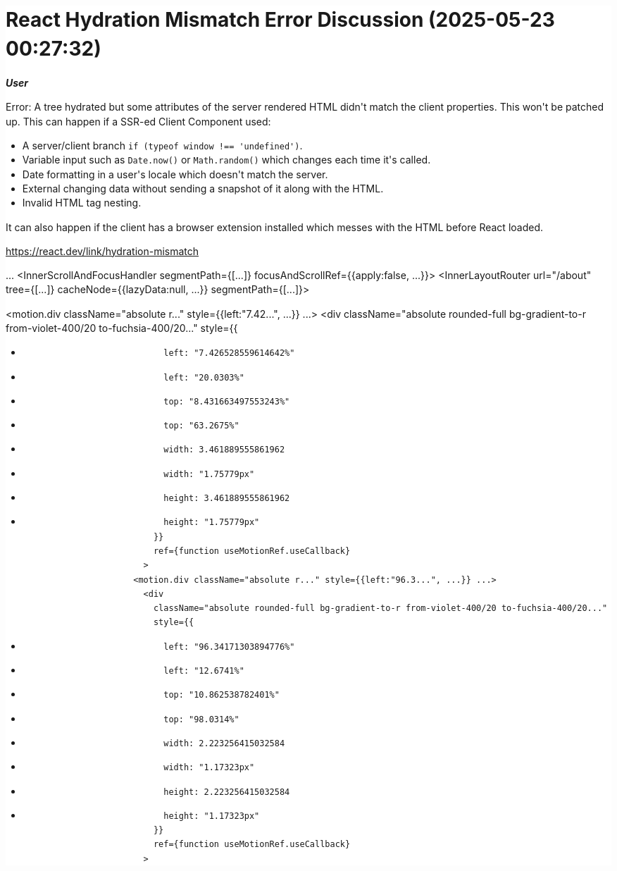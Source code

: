 

# React Hydration Mismatch Error Discussion (2025-05-23 00:27:32)

_**User**_

Error: A tree hydrated but some attributes of the server rendered HTML didn't match the client properties. This won't be patched up. This can happen if a SSR-ed Client Component used:

- A server/client branch `if (typeof window !== 'undefined')`.
- Variable input such as `Date.now()` or `Math.random()` which changes each time it's called.
- Date formatting in a user's locale which doesn't match the server.
- External changing data without sending a snapshot of it along with the HTML.
- Invalid HTML tag nesting.

It can also happen if the client has a browser extension installed which messes with the HTML before React loaded.

https://react.dev/link/hydration-mismatch

  ...
    <ScrollAndFocusHandler segmentPath={[...]}>
      <InnerScrollAndFocusHandler segmentPath={[...]} focusAndScrollRef={{apply:false, ...}}>
        <ErrorBoundary errorComponent={undefined} errorStyles={undefined} errorScripts={undefined}>
          <LoadingBoundary loading={null}>
            <HTTPAccessFallbackBoundary notFound={undefined} forbidden={undefined} unauthorized={undefined}>
              <RedirectBoundary>
                <RedirectErrorBoundary router={{...}}>
                  <InnerLayoutRouter url="/about" tree={[...]} cacheNode={{lazyData:null, ...}} segmentPath={[...]}>
                    <AboutPage>
                      <main className="relative m...">
                        <div>
                        <div>
                        <FloatingParticles>
                          <div className="absolute i...">
                            <motion.div className="absolute r..." style={{left:"7.42...", ...}} ...>
                              <div
                                className="absolute rounded-full bg-gradient-to-r from-violet-400/20 to-fuchsia-400/20..."
                                style={{
+                                 left: "7.426528559614642%"
-                                 left: "20.0303%"
+                                 top: "8.431663497553243%"
-                                 top: "63.2675%"
+                                 width: 3.461889555861962
-                                 width: "1.75779px"
+                                 height: 3.461889555861962
-                                 height: "1.75779px"
                                }}
                                ref={function useMotionRef.useCallback}
                              >
                            <motion.div className="absolute r..." style={{left:"96.3...", ...}} ...>
                              <div
                                className="absolute rounded-full bg-gradient-to-r from-violet-400/20 to-fuchsia-400/20..."
                                style={{
+                                 left: "96.34171303894776%"
-                                 left: "12.6741%"
+                                 top: "10.862538782401%"
-                                 top: "98.0314%"
+                                 width: 2.223256415032584
-                                 width: "1.17323px"
+                                 height: 2.223256415032584
-                                 height: "1.17323px"
                                }}
                                ref={function useMotionRef.useCallback}
                              >